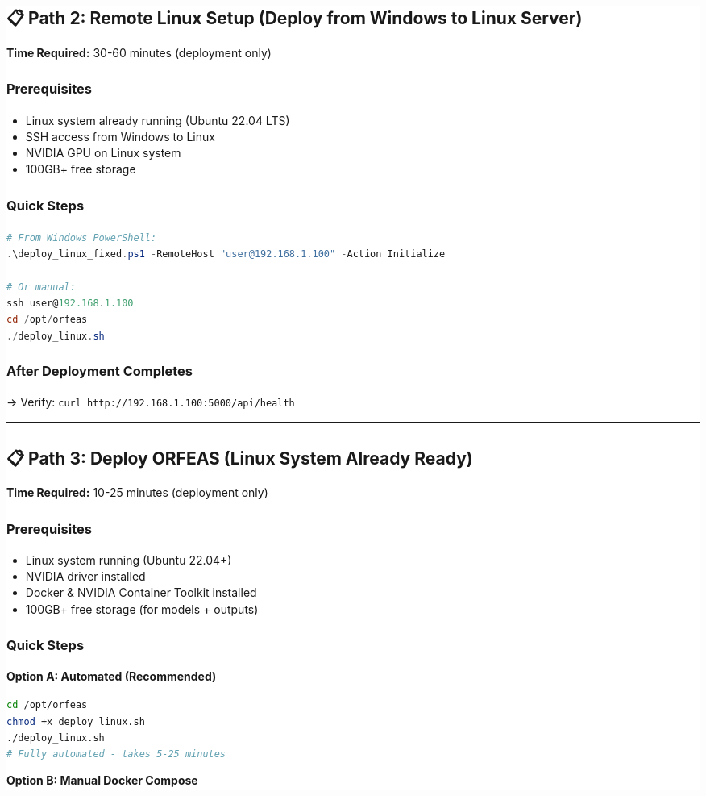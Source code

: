 
## 📋 Path 2: Remote Linux Setup (Deploy from Windows to Linux Server)

**Time Required:** 30-60 minutes (deployment only)

### Prerequisites

- Linux system already running (Ubuntu 22.04 LTS)
- SSH access from Windows to Linux
- NVIDIA GPU on Linux system
- 100GB+ free storage

### Quick Steps

```powershell
# From Windows PowerShell:
.\deploy_linux_fixed.ps1 -RemoteHost "user@192.168.1.100" -Action Initialize

# Or manual:
ssh user@192.168.1.100
cd /opt/orfeas
./deploy_linux.sh
```

### After Deployment Completes

→ Verify: `curl http://192.168.1.100:5000/api/health`

---

## 📋 Path 3: Deploy ORFEAS (Linux System Already Ready)

**Time Required:** 10-25 minutes (deployment only)

### Prerequisites

- Linux system running (Ubuntu 22.04+)
- NVIDIA driver installed
- Docker & NVIDIA Container Toolkit installed
- 100GB+ free storage (for models + outputs)

### Quick Steps

**Option A: Automated (Recommended)**

```bash
cd /opt/orfeas
chmod +x deploy_linux.sh
./deploy_linux.sh
# Fully automated - takes 5-25 minutes
```

**Option B: Manual Docker Compose**
